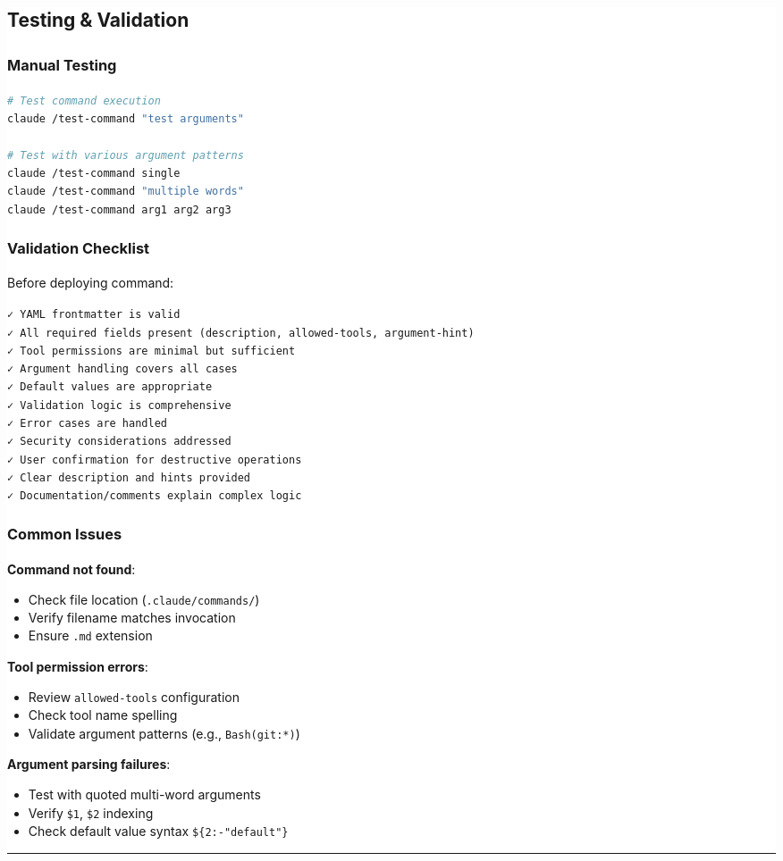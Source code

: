 
## Testing & Validation

### Manual Testing

```bash
# Test command execution
claude /test-command "test arguments"

# Test with various argument patterns
claude /test-command single
claude /test-command "multiple words"
claude /test-command arg1 arg2 arg3
```

### Validation Checklist

Before deploying command:

```markdown
✓ YAML frontmatter is valid
✓ All required fields present (description, allowed-tools, argument-hint)
✓ Tool permissions are minimal but sufficient
✓ Argument handling covers all cases
✓ Default values are appropriate
✓ Validation logic is comprehensive
✓ Error cases are handled
✓ Security considerations addressed
✓ User confirmation for destructive operations
✓ Clear description and hints provided
✓ Documentation/comments explain complex logic
```

### Common Issues

**Command not found**:

- Check file location (`.claude/commands/`)
- Verify filename matches invocation
- Ensure `.md` extension

**Tool permission errors**:

- Review `allowed-tools` configuration
- Check tool name spelling
- Validate argument patterns (e.g., `Bash(git:*)`)

**Argument parsing failures**:

- Test with quoted multi-word arguments
- Verify `$1`, `$2` indexing
- Check default value syntax `${2:-"default"}`

---

